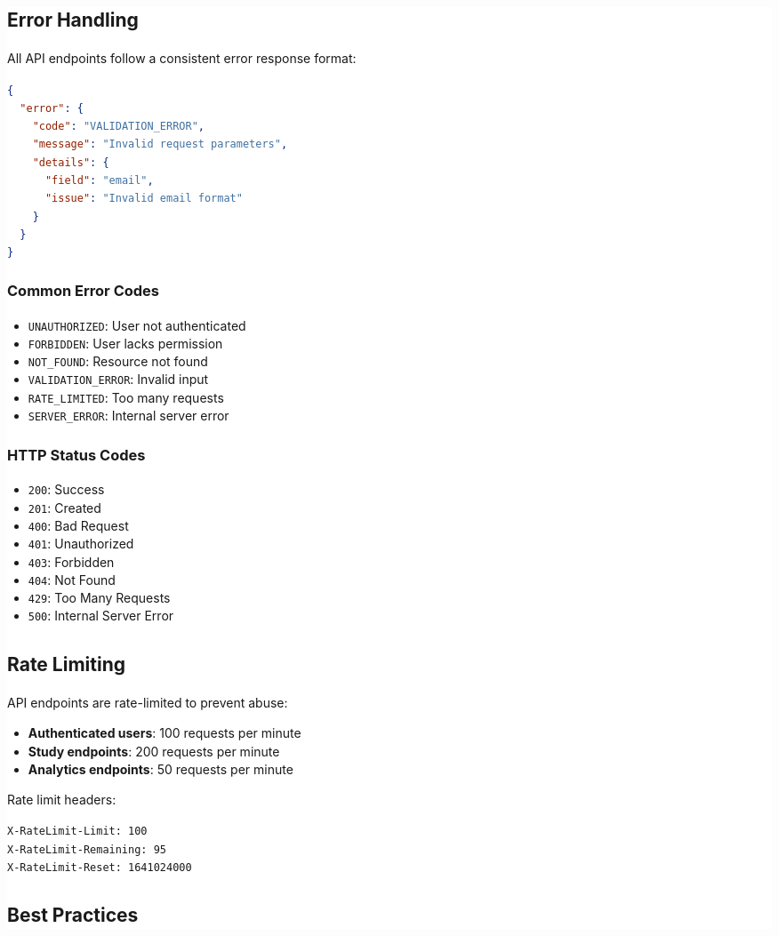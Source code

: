 ## Error Handling

All API endpoints follow a consistent error response format:

```json
{
  "error": {
    "code": "VALIDATION_ERROR",
    "message": "Invalid request parameters",
    "details": {
      "field": "email",
      "issue": "Invalid email format"
    }
  }
}
```

### Common Error Codes

- `UNAUTHORIZED`: User not authenticated
- `FORBIDDEN`: User lacks permission
- `NOT_FOUND`: Resource not found
- `VALIDATION_ERROR`: Invalid input
- `RATE_LIMITED`: Too many requests
- `SERVER_ERROR`: Internal server error

### HTTP Status Codes

- `200`: Success
- `201`: Created
- `400`: Bad Request
- `401`: Unauthorized
- `403`: Forbidden
- `404`: Not Found
- `429`: Too Many Requests
- `500`: Internal Server Error

## Rate Limiting

API endpoints are rate-limited to prevent abuse:

- **Authenticated users**: 100 requests per minute
- **Study endpoints**: 200 requests per minute
- **Analytics endpoints**: 50 requests per minute

Rate limit headers:
```
X-RateLimit-Limit: 100
X-RateLimit-Remaining: 95
X-RateLimit-Reset: 1641024000
```

## Best Practices
